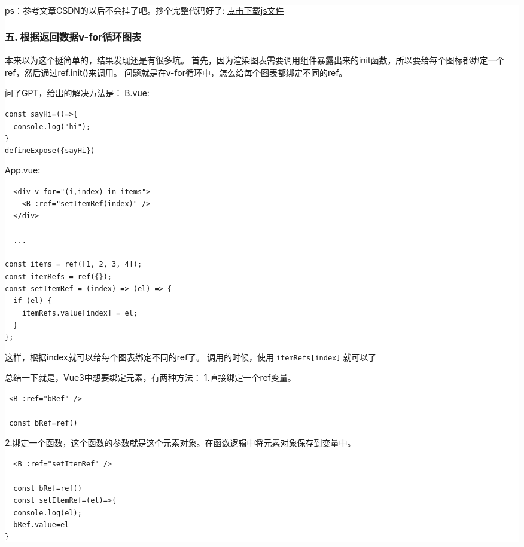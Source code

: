 ps：参考文章CSDN的以后不会挂了吧。抄个完整代码好了: [点击下载js文件](./柱状图.js)


### 五. 根据返回数据v-for循环图表
本来以为这个挺简单的，结果发现还是有很多坑。
首先，因为渲染图表需要调用组件暴露出来的init函数，所以要给每个图标都绑定一个ref，然后通过ref.init()来调用。
问题就是在v-for循环中，怎么给每个图表都绑定不同的ref。

问了GPT，给出的解决方法是：
B.vue:

```
const sayHi=()=>{
  console.log("hi");
}
defineExpose({sayHi})
```
App.vue:

```
  <div v-for="(i,index) in items">
    <B :ref="setItemRef(index)" />
  </div>

  ...

const items = ref([1, 2, 3, 4]);
const itemRefs = ref({});
const setItemRef = (index) => (el) => {
  if (el) {
    itemRefs.value[index] = el;
  }
};
```

这样，根据index就可以给每个图表绑定不同的ref了。
调用的时候，使用 `itemRefs[index]` 就可以了

总结一下就是，Vue3中想要绑定元素，有两种方法：
1.直接绑定一个ref变量。

```
 <B :ref="bRef" />

 const bRef=ref()
```
2.绑定一个函数，这个函数的参数就是这个元素对象。在函数逻辑中将元素对象保存到变量中。

```
  <B :ref="setItemRef" />

  const bRef=ref()
  const setItemRef=(el)=>{
  console.log(el);
  bRef.value=el
}
```
